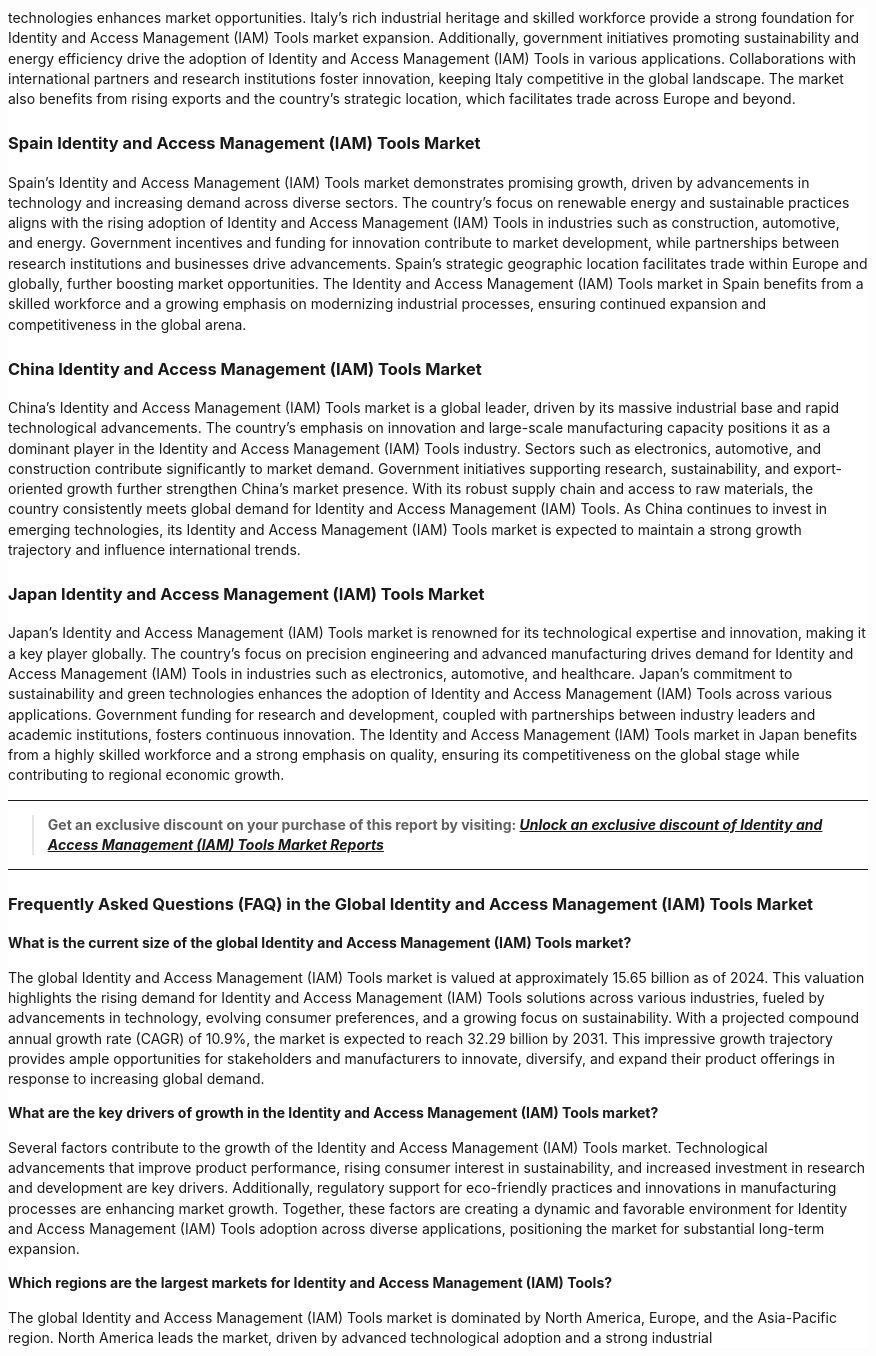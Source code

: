 technologies enhances market opportunities. Italy&rsquo;s rich industrial heritage and skilled workforce provide a strong foundation for Identity and Access Management (IAM) Tools market expansion. Additionally, government initiatives promoting sustainability and energy efficiency drive the adoption of Identity and Access Management (IAM) Tools in various applications. Collaborations with international partners and research institutions foster innovation, keeping Italy competitive in the global landscape. The market also benefits from rising exports and the country&rsquo;s strategic location, which facilitates trade across Europe and beyond.</p><h3>Spain Identity and Access Management (IAM) Tools Market</h3><p>Spain&rsquo;s Identity and Access Management (IAM) Tools market demonstrates promising growth, driven by advancements in technology and increasing demand across diverse sectors. The country&rsquo;s focus on renewable energy and sustainable practices aligns with the rising adoption of Identity and Access Management (IAM) Tools in industries such as construction, automotive, and energy. Government incentives and funding for innovation contribute to market development, while partnerships between research institutions and businesses drive advancements. Spain&rsquo;s strategic geographic location facilitates trade within Europe and globally, further boosting market opportunities. The Identity and Access Management (IAM) Tools market in Spain benefits from a skilled workforce and a growing emphasis on modernizing industrial processes, ensuring continued expansion and competitiveness in the global arena.</p><h3>China Identity and Access Management (IAM) Tools Market</h3><p>China&rsquo;s Identity and Access Management (IAM) Tools market is a global leader, driven by its massive industrial base and rapid technological advancements. The country&rsquo;s emphasis on innovation and large-scale manufacturing capacity positions it as a dominant player in the Identity and Access Management (IAM) Tools industry. Sectors such as electronics, automotive, and construction contribute significantly to market demand. Government initiatives supporting research, sustainability, and export-oriented growth further strengthen China&rsquo;s market presence. With its robust supply chain and access to raw materials, the country consistently meets global demand for Identity and Access Management (IAM) Tools. As China continues to invest in emerging technologies, its Identity and Access Management (IAM) Tools market is expected to maintain a strong growth trajectory and influence international trends.</p><h3>Japan Identity and Access Management (IAM) Tools Market</h3><p>Japan&rsquo;s Identity and Access Management (IAM) Tools market is renowned for its technological expertise and innovation, making it a key player globally. The country&rsquo;s focus on precision engineering and advanced manufacturing drives demand for Identity and Access Management (IAM) Tools in industries such as electronics, automotive, and healthcare. Japan&rsquo;s commitment to sustainability and green technologies enhances the adoption of Identity and Access Management (IAM) Tools across various applications. Government funding for research and development, coupled with partnerships between industry leaders and academic institutions, fosters continuous innovation. The Identity and Access Management (IAM) Tools market in Japan benefits from a highly skilled workforce and a strong emphasis on quality, ensuring its competitiveness on the global stage while contributing to regional economic growth.</p><hr /><blockquote><p><strong>Get an exclusive discount on your purchase of this report by visiting: <em><a href="://marketresearchpulse.com/ask-for-discount/31912?utm_source=Github&amp;utm_medium=0111">Unlock an exclusive discount of Identity and Access Management (IAM) Tools Market Reports</a></em>&nbsp;</strong></p></blockquote><hr /><h3>Frequently Asked Questions (FAQ) in the Global Identity and Access Management (IAM) Tools Market</h3><p><strong>What is the current size of the global Identity and Access Management (IAM) Tools market?</strong></p><p>The global Identity and Access Management (IAM) Tools market is valued at approximately 15.65 billion as of 2024. This valuation highlights the rising demand for Identity and Access Management (IAM) Tools solutions across various industries, fueled by advancements in technology, evolving consumer preferences, and a growing focus on sustainability. With a projected compound annual growth rate (CAGR) of 10.9%, the market is expected to reach 32.29 billion by 2031. This impressive growth trajectory provides ample opportunities for stakeholders and manufacturers to innovate, diversify, and expand their product offerings in response to increasing global demand.</p><p><strong>What are the key drivers of growth in the Identity and Access Management (IAM) Tools market?</strong></p><p>Several factors contribute to the growth of the Identity and Access Management (IAM) Tools market. Technological advancements that improve product performance, rising consumer interest in sustainability, and increased investment in research and development are key drivers. Additionally, regulatory support for eco-friendly practices and innovations in manufacturing processes are enhancing market growth. Together, these factors are creating a dynamic and favorable environment for Identity and Access Management (IAM) Tools adoption across diverse applications, positioning the market for substantial long-term expansion.</p><p><strong>Which regions are the largest markets for Identity and Access Management (IAM) Tools?</strong></p><p>The global Identity and Access Management (IAM) Tools market is dominated by North America, Europe, and the Asia-Pacific region. North America leads the market, driven by advanced technological adoption and a strong industrial